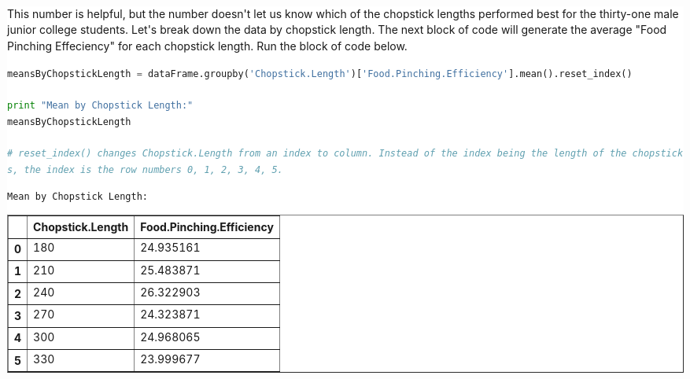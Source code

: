 
This number is helpful, but the number doesn't let us know which of the chopstick lengths performed best for the thirty-one male junior college students. Let's break down the data by chopstick length. The next block of code will generate the average "Food Pinching Effeciency" for each chopstick length. Run the block of code below.


```python
meansByChopstickLength = dataFrame.groupby('Chopstick.Length')['Food.Pinching.Efficiency'].mean().reset_index()

print "Mean by Chopstick Length:"
meansByChopstickLength

# reset_index() changes Chopstick.Length from an index to column. Instead of the index being the length of the chopsticks, the index is the row numbers 0, 1, 2, 3, 4, 5.
```

    Mean by Chopstick Length:
    




<div>
<table border="1" class="dataframe">
  <thead>
    <tr style="text-align: right;">
      <th></th>
      <th>Chopstick.Length</th>
      <th>Food.Pinching.Efficiency</th>
    </tr>
  </thead>
  <tbody>
    <tr>
      <th>0</th>
      <td>180</td>
      <td>24.935161</td>
    </tr>
    <tr>
      <th>1</th>
      <td>210</td>
      <td>25.483871</td>
    </tr>
    <tr>
      <th>2</th>
      <td>240</td>
      <td>26.322903</td>
    </tr>
    <tr>
      <th>3</th>
      <td>270</td>
      <td>24.323871</td>
    </tr>
    <tr>
      <th>4</th>
      <td>300</td>
      <td>24.968065</td>
    </tr>
    <tr>
      <th>5</th>
      <td>330</td>
      <td>23.999677</td>
    </tr>
  </tbody>
</table>
</div>
